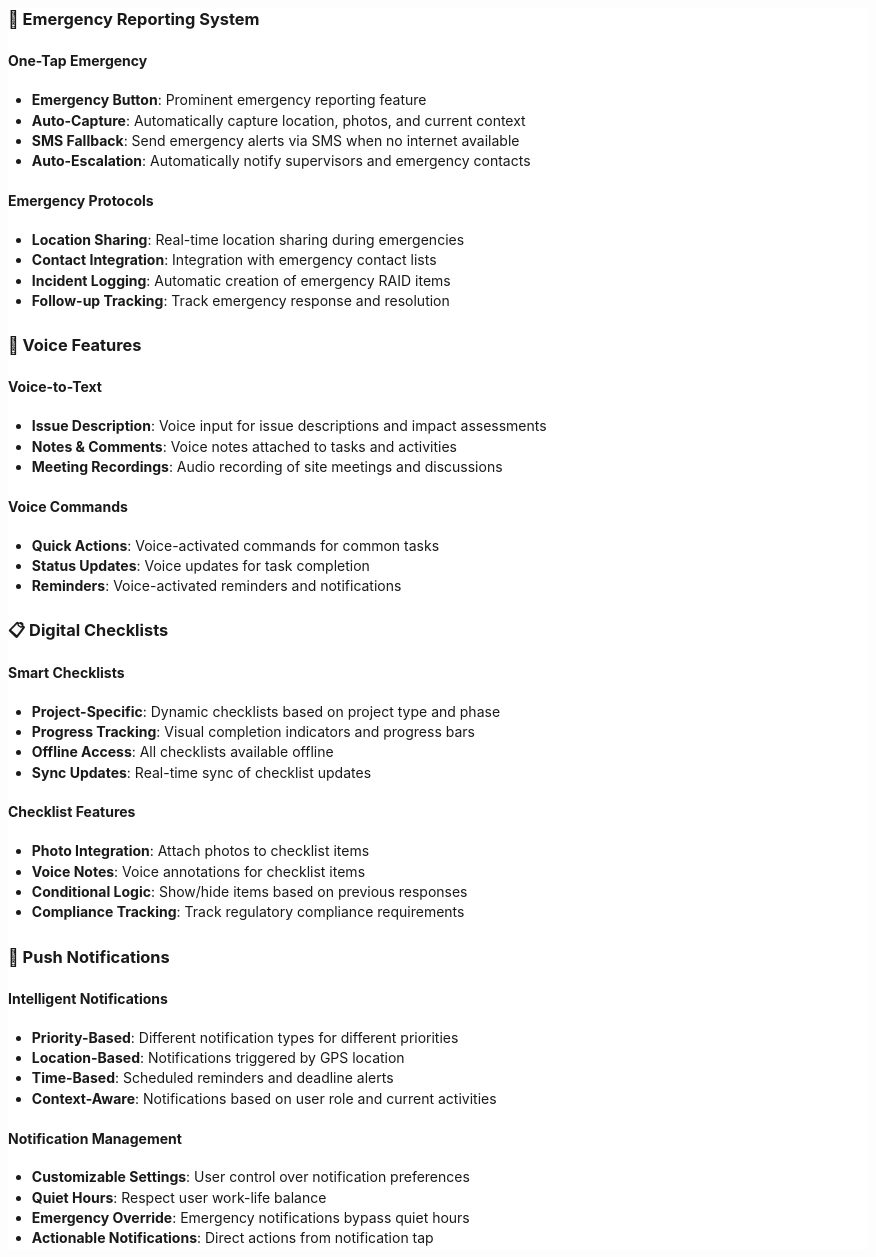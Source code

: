 ### 🚨 Emergency Reporting System

#### One-Tap Emergency
- **Emergency Button**: Prominent emergency reporting feature
- **Auto-Capture**: Automatically capture location, photos, and current context
- **SMS Fallback**: Send emergency alerts via SMS when no internet available
- **Auto-Escalation**: Automatically notify supervisors and emergency contacts

#### Emergency Protocols
- **Location Sharing**: Real-time location sharing during emergencies
- **Contact Integration**: Integration with emergency contact lists
- **Incident Logging**: Automatic creation of emergency RAID items
- **Follow-up Tracking**: Track emergency response and resolution

### 🎤 Voice Features

#### Voice-to-Text
- **Issue Description**: Voice input for issue descriptions and impact assessments
- **Notes & Comments**: Voice notes attached to tasks and activities
- **Meeting Recordings**: Audio recording of site meetings and discussions

#### Voice Commands
- **Quick Actions**: Voice-activated commands for common tasks
- **Status Updates**: Voice updates for task completion
- **Reminders**: Voice-activated reminders and notifications

### 📋 Digital Checklists

#### Smart Checklists
- **Project-Specific**: Dynamic checklists based on project type and phase
- **Progress Tracking**: Visual completion indicators and progress bars
- **Offline Access**: All checklists available offline
- **Sync Updates**: Real-time sync of checklist updates

#### Checklist Features
- **Photo Integration**: Attach photos to checklist items
- **Voice Notes**: Voice annotations for checklist items
- **Conditional Logic**: Show/hide items based on previous responses
- **Compliance Tracking**: Track regulatory compliance requirements

### 🔔 Push Notifications

#### Intelligent Notifications
- **Priority-Based**: Different notification types for different priorities
- **Location-Based**: Notifications triggered by GPS location
- **Time-Based**: Scheduled reminders and deadline alerts
- **Context-Aware**: Notifications based on user role and current activities

#### Notification Management
- **Customizable Settings**: User control over notification preferences
- **Quiet Hours**: Respect user work-life balance
- **Emergency Override**: Emergency notifications bypass quiet hours
- **Actionable Notifications**: Direct actions from notification tap
